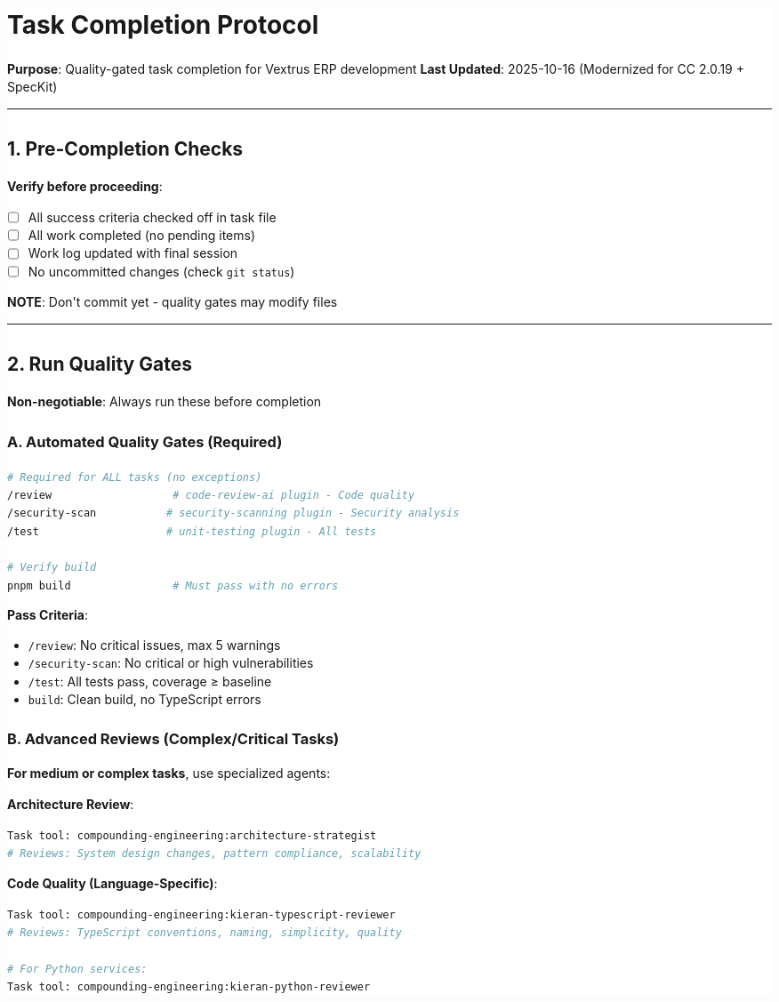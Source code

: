 # Task Completion Protocol

**Purpose**: Quality-gated task completion for Vextrus ERP development
**Last Updated**: 2025-10-16 (Modernized for CC 2.0.19 + SpecKit)

---

## 1. Pre-Completion Checks

**Verify before proceeding**:

- [ ] All success criteria checked off in task file
- [ ] All work completed (no pending items)
- [ ] Work log updated with final session
- [ ] No uncommitted changes (check `git status`)

**NOTE**: Don't commit yet - quality gates may modify files

---

## 2. Run Quality Gates

**Non-negotiable**: Always run these before completion

### A. Automated Quality Gates (Required)

```bash
# Required for ALL tasks (no exceptions)
/review                   # code-review-ai plugin - Code quality
/security-scan           # security-scanning plugin - Security analysis
/test                    # unit-testing plugin - All tests

# Verify build
pnpm build                # Must pass with no errors
```

**Pass Criteria**:
- `/review`: No critical issues, max 5 warnings
- `/security-scan`: No critical or high vulnerabilities
- `/test`: All tests pass, coverage ≥ baseline
- `build`: Clean build, no TypeScript errors

### B. Advanced Reviews (Complex/Critical Tasks)

**For medium or complex tasks**, use specialized agents:

**Architecture Review**:
```bash
Task tool: compounding-engineering:architecture-strategist
# Reviews: System design changes, pattern compliance, scalability
```

**Code Quality (Language-Specific)**:
```bash
Task tool: compounding-engineering:kieran-typescript-reviewer
# Reviews: TypeScript conventions, naming, simplicity, quality

# For Python services:
Task tool: compounding-engineering:kieran-python-reviewer
```
